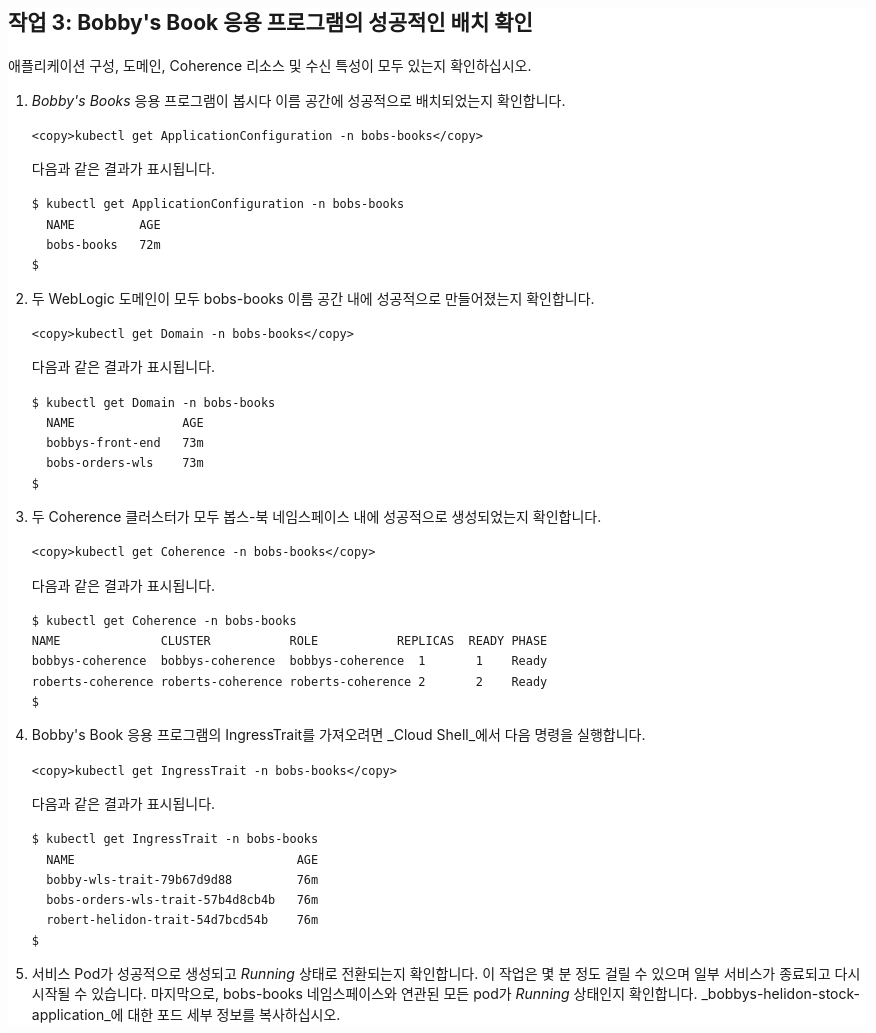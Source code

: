 
## 작업 3: Bobby's Book 응용 프로그램의 성공적인 배치 확인

애플리케이션 구성, 도메인, Coherence 리소스 및 수신 특성이 모두 있는지 확인하십시오.

1.  _Bobby's Books_ 응용 프로그램이 봅시다 이름 공간에 성공적으로 배치되었는지 확인합니다.
    
        <copy>kubectl get ApplicationConfiguration -n bobs-books</copy>
        
    
    다음과 같은 결과가 표시됩니다.
    
        $ kubectl get ApplicationConfiguration -n bobs-books
          NAME         AGE
          bobs-books   72m
        $
        
2.  두 WebLogic 도메인이 모두 bobs-books 이름 공간 내에 성공적으로 만들어졌는지 확인합니다.
    
        <copy>kubectl get Domain -n bobs-books</copy>
        
    
    다음과 같은 결과가 표시됩니다.
    
        $ kubectl get Domain -n bobs-books
          NAME               AGE
          bobbys-front-end   73m
          bobs-orders-wls    73m
        $
        
3.  두 Coherence 클러스터가 모두 봅스-북 네임스페이스 내에 성공적으로 생성되었는지 확인합니다.
    
        <copy>kubectl get Coherence -n bobs-books</copy>
        
    
    다음과 같은 결과가 표시됩니다.
    
        $ kubectl get Coherence -n bobs-books
        NAME              CLUSTER           ROLE           REPLICAS  READY PHASE
        bobbys-coherence  bobbys-coherence  bobbys-coherence  1       1    Ready
        roberts-coherence roberts-coherence roberts-coherence 2       2    Ready
        $
        
4.  Bobby's Book 응용 프로그램의 IngressTrait를 가져오려면 _Cloud Shell_에서 다음 명령을 실행합니다.
    
        <copy>kubectl get IngressTrait -n bobs-books</copy>
        
    
    다음과 같은 결과가 표시됩니다.
    
        $ kubectl get IngressTrait -n bobs-books
          NAME                               AGE
          bobby-wls-trait-79b67d9d88         76m
          bobs-orders-wls-trait-57b4d8cb4b   76m
          robert-helidon-trait-54d7bcd54b    76m
        $
        
5.  서비스 Pod가 성공적으로 생성되고 _Running_ 상태로 전환되는지 확인합니다. 이 작업은 몇 분 정도 걸릴 수 있으며 일부 서비스가 종료되고 다시 시작될 수 있습니다. 마지막으로, bobs-books 네임스페이스와 연관된 모든 pod가 _Running_ 상태인지 확인합니다. _bobbys-helidon-stock-application_에 대한 포드 세부 정보를 복사하십시오.
    